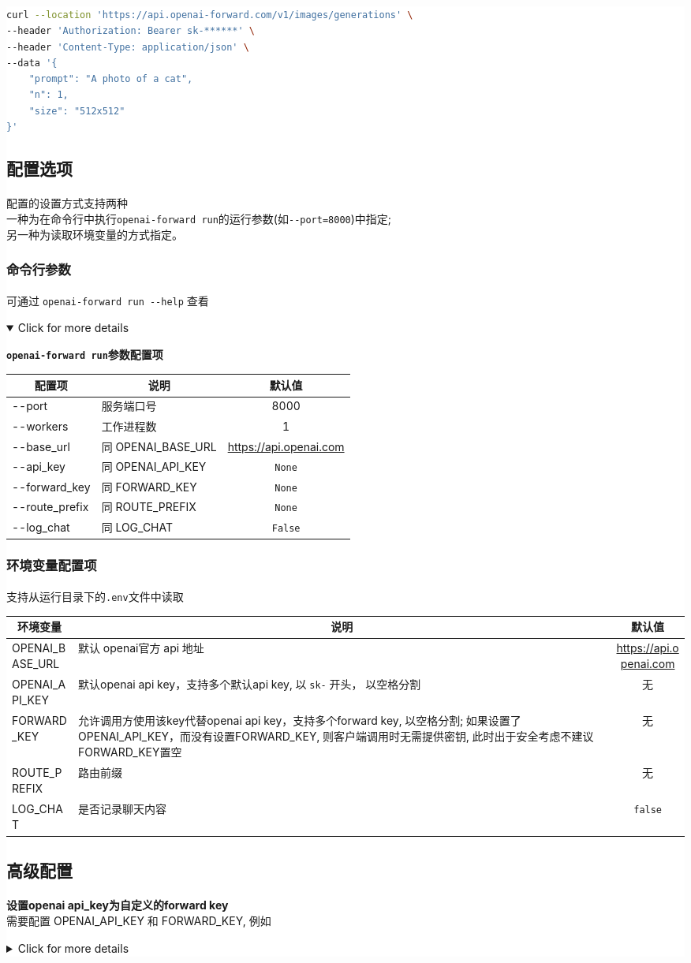 ```bash
curl --location 'https://api.openai-forward.com/v1/images/generations' \
--header 'Authorization: Bearer sk-******' \
--header 'Content-Type: application/json' \
--data '{
    "prompt": "A photo of a cat",
    "n": 1,
    "size": "512x512"
}'
```

</details>

## 配置选项

配置的设置方式支持两种  
一种为在命令行中执行`openai-forward run`的运行参数(如`--port=8000`)中指定;  
另一种为读取环境变量的方式指定。

### 命令行参数
可通过 `openai-forward run --help` 查看

<details open>
  <summary>Click for more details</summary>

**`openai-forward run`参数配置项**

| 配置项 | 说明                |          默认值           |
|-----------------|-------------------|:----------------------:|
| --port | 服务端口号             |          8000          |
| --workers | 工作进程数             |           1            |
| --base_url | 同 OPENAI_BASE_URL | https://api.openai.com |
| --api_key | 同 OPENAI_API_KEY  |         `None`         |
| --forward_key | 同 FORWARD_KEY     |         `None`         |
| --route_prefix | 同 ROUTE_PREFIX    |          `None`          |
| --log_chat | 同 LOG_CHAT        |        `False`         |


</details>

### 环境变量配置项
支持从运行目录下的`.env`文件中读取

| 环境变量            | 说明                                                                                                                                |           默认值            |
|-----------------|-----------------------------------------------------------------------------------------------------------------------------------|:------------------------:|
| OPENAI_BASE_URL  | 默认 openai官方 api 地址                                                                                                                |        https://api.openai.com           |
| OPENAI_API_KEY  | 默认openai api key，支持多个默认api key, 以 `sk-` 开头， 以空格分割                                                                                 |            无             |
| FORWARD_KEY     | 允许调用方使用该key代替openai api key，支持多个forward key, 以空格分割; 如果设置了OPENAI_API_KEY，而没有设置FORWARD_KEY, 则客户端调用时无需提供密钥, 此时出于安全考虑不建议FORWARD_KEY置空 |            无             |
| ROUTE_PREFIX    | 路由前缀                                                                                                                              |            无             |
| LOG_CHAT        | 是否记录聊天内容                                                                                                                          |         `false`          |


## 高级配置

**设置openai api_key为自定义的forward key**  
需要配置 OPENAI_API_KEY 和 FORWARD_KEY, 例如
<details markdown="1"><summary>Click for more details</summary></details>
